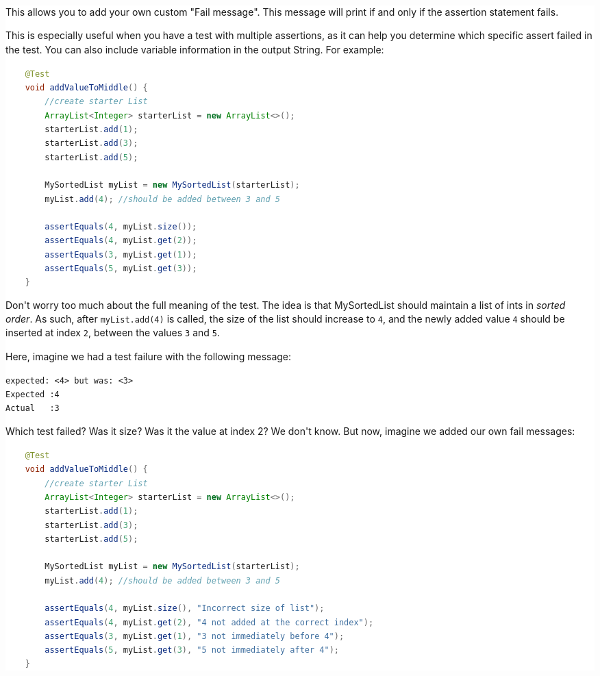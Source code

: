 This allows you to add your own custom "Fail message". This message
will print if and only if the assertion statement fails.

This is especially useful when you have a test with multiple
assertions, as it can help you determine which specific assert
failed in the test. You can also include variable information in
the output String. For example:

```java
    @Test
    void addValueToMiddle() {
        //create starter List
        ArrayList<Integer> starterList = new ArrayList<>();
        starterList.add(1);
        starterList.add(3);
        starterList.add(5);

        MySortedList myList = new MySortedList(starterList);
        myList.add(4); //should be added between 3 and 5

        assertEquals(4, myList.size());
        assertEquals(4, myList.get(2));
        assertEquals(3, myList.get(1));
        assertEquals(5, myList.get(3));
    }
```

Don't worry too much about the full meaning of the test. The idea
is that MySortedList should maintain a list of ints in *sorted order*.
As such, after `myList.add(4)` is called, the size of the
list should increase to `4`, and the newly added value `4` should be inserted at
index `2`, between the values `3` and `5`.

Here, imagine we had a test failure with the following message:

```
expected: <4> but was: <3>
Expected :4
Actual   :3
```

Which test failed? Was it size? Was it the value at index 2? We don't
know. But now, imagine we added our own fail messages:

```java
    @Test
    void addValueToMiddle() {
        //create starter List
        ArrayList<Integer> starterList = new ArrayList<>();
        starterList.add(1);
        starterList.add(3);
        starterList.add(5);

        MySortedList myList = new MySortedList(starterList);
        myList.add(4); //should be added between 3 and 5

        assertEquals(4, myList.size(), "Incorrect size of list");
        assertEquals(4, myList.get(2), "4 not added at the correct index");
        assertEquals(3, myList.get(1), "3 not immediately before 4");
        assertEquals(5, myList.get(3), "5 not immediately after 4");
    }
```
